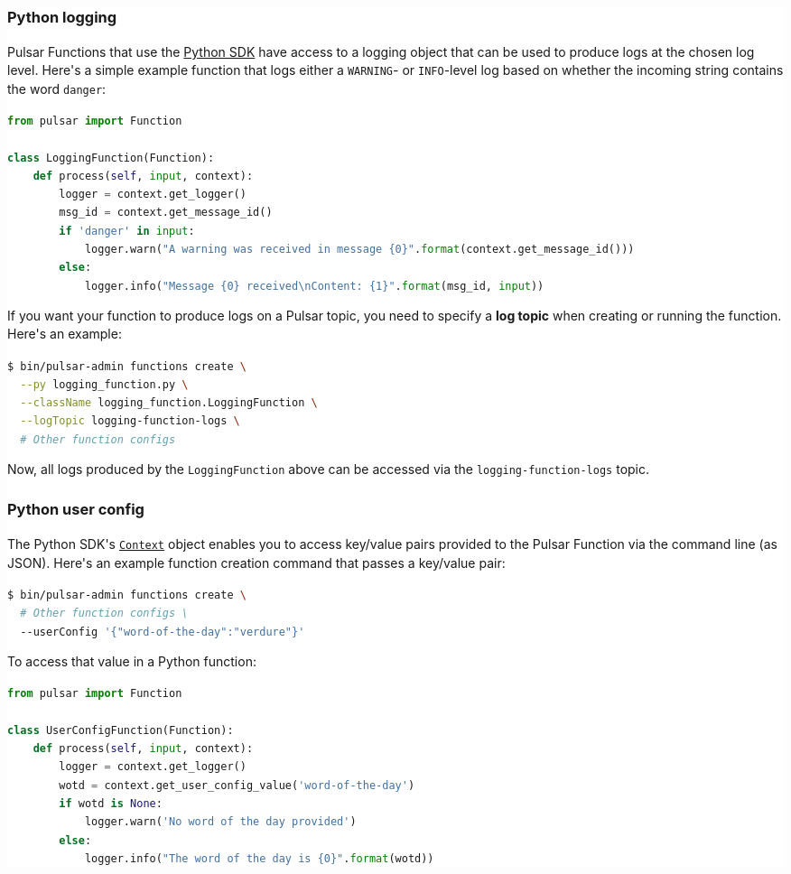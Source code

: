 ### Python logging

Pulsar Functions that use the [Python SDK](#python-sdk) have access to a logging object that can be used to produce logs at the chosen log level. Here's a simple example function that logs either a `WARNING`- or `INFO`-level log based on whether the incoming string contains the word `danger`:

```python
from pulsar import Function

class LoggingFunction(Function):
    def process(self, input, context):
        logger = context.get_logger()
        msg_id = context.get_message_id()
        if 'danger' in input:
            logger.warn("A warning was received in message {0}".format(context.get_message_id()))
        else:
            logger.info("Message {0} received\nContent: {1}".format(msg_id, input))
```

If you want your function to produce logs on a Pulsar topic, you need to specify a **log topic** when creating or running the function. Here's an example:

```bash
$ bin/pulsar-admin functions create \
  --py logging_function.py \
  --className logging_function.LoggingFunction \
  --logTopic logging-function-logs \
  # Other function configs
```

Now, all logs produced by the `LoggingFunction` above can be accessed via the `logging-function-logs` topic.

### Python user config

The Python SDK's [`Context`](#python-context) object enables you to access key/value pairs provided to the Pulsar Function via the command line (as JSON). Here's an example function creation command that passes a key/value pair:

```bash
$ bin/pulsar-admin functions create \
  # Other function configs \
  --userConfig '{"word-of-the-day":"verdure"}'
```

To access that value in a Python function:

```python
from pulsar import Function

class UserConfigFunction(Function):
    def process(self, input, context):
        logger = context.get_logger()
        wotd = context.get_user_config_value('word-of-the-day')
        if wotd is None:
            logger.warn('No word of the day provided')
        else:
            logger.info("The word of the day is {0}".format(wotd))
```
